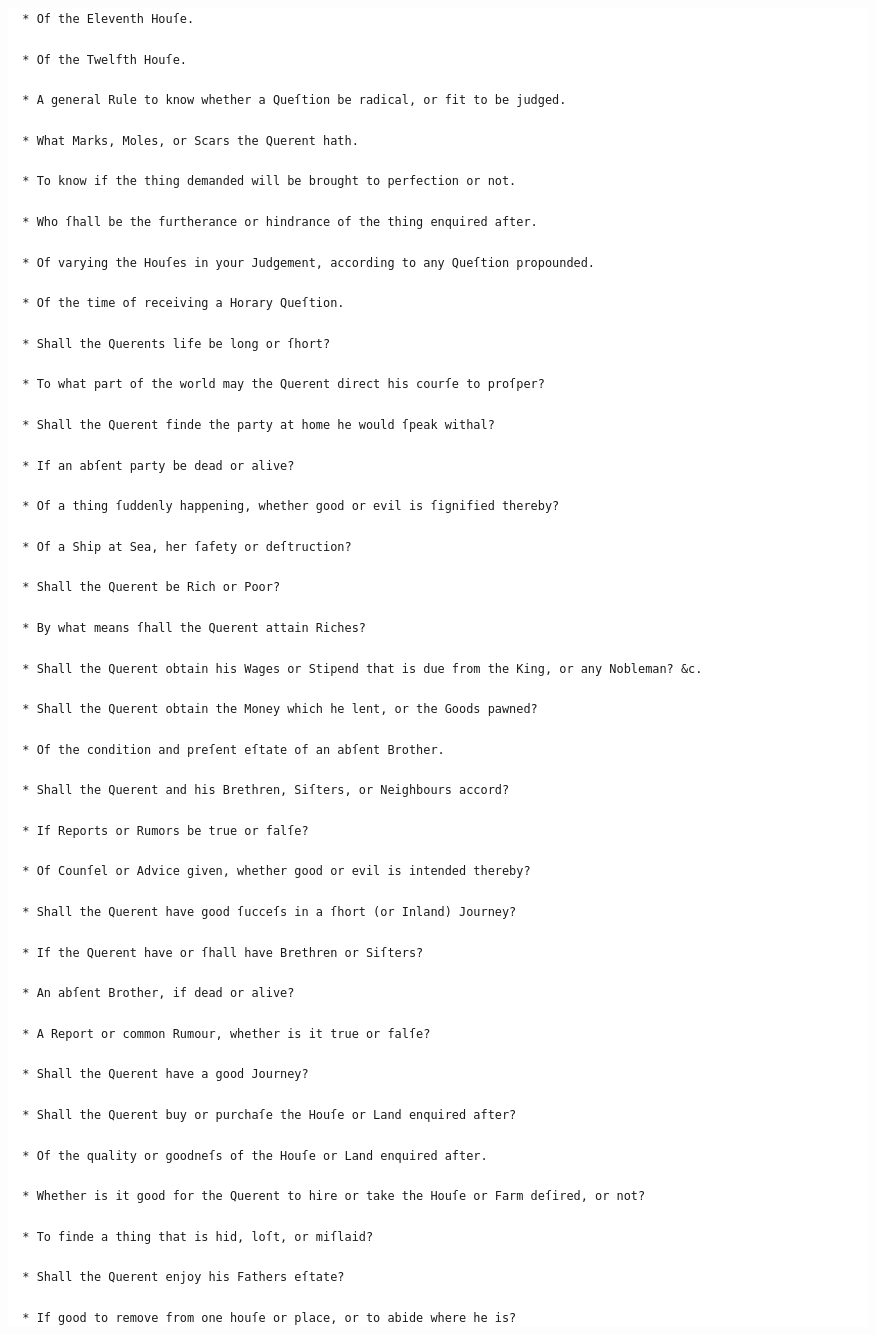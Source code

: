       * Of the Eleventh Houſe.

      * Of the Twelfth Houſe.

      * A general Rule to know whether a Queſtion be radical, or fit to be judged.

      * What Marks, Moles, or Scars the Querent hath.

      * To know if the thing demanded will be brought to perfection or not.

      * Who ſhall be the furtherance or hindrance of the thing enquired after.

      * Of varying the Houſes in your Judgement, according to any Queſtion propounded.

      * Of the time of receiving a Horary Queſtion.

      * Shall the Querents life be long or ſhort?

      * To what part of the world may the Querent direct his courſe to proſper?

      * Shall the Querent finde the party at home he would ſpeak withal?

      * If an abſent party be dead or alive?

      * Of a thing ſuddenly happening, whether good or evil is ſignified thereby?

      * Of a Ship at Sea, her ſafety or deſtruction?

      * Shall the Querent be Rich or Poor?

      * By what means ſhall the Querent attain Riches?

      * Shall the Querent obtain his Wages or Stipend that is due from the King, or any Nobleman? &c.

      * Shall the Querent obtain the Money which he lent, or the Goods pawned?

      * Of the condition and preſent eſtate of an abſent Brother.

      * Shall the Querent and his Brethren, Siſters, or Neighbours accord?

      * If Reports or Rumors be true or falſe?

      * Of Counſel or Advice given, whether good or evil is intended thereby?

      * Shall the Querent have good ſucceſs in a ſhort (or Inland) Journey?

      * If the Querent have or ſhall have Brethren or Siſters?

      * An abſent Brother, if dead or alive?

      * A Report or common Rumour, whether is it true or falſe?

      * Shall the Querent have a good Journey?

      * Shall the Querent buy or purchaſe the Houſe or Land enquired after?

      * Of the quality or goodneſs of the Houſe or Land enquired after.

      * Whether is it good for the Querent to hire or take the Houſe or Farm deſired, or not?

      * To finde a thing that is hid, loſt, or miſlaid?

      * Shall the Querent enjoy his Fathers eſtate?

      * If good to remove from one houſe or place, or to abide where he is?
